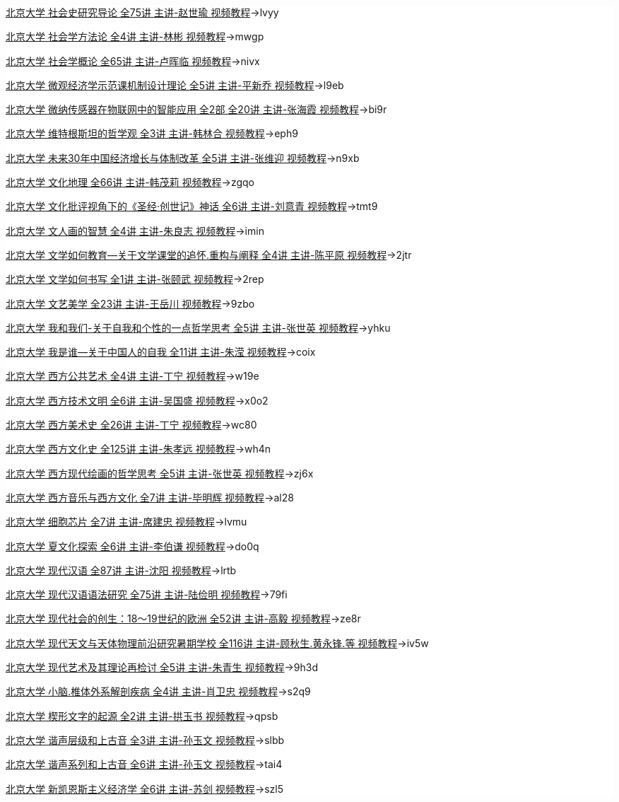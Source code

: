 [北京大学 社会史研究导论 全75讲 主讲-赵世瑜 视频教程](https://pan.baidu.com/s/1dET7L4H)->lvyy

[北京大学 社会学方法论 全4讲 主讲-林彬 视频教程](https://pan.baidu.com/s/1pKAW08F)->mwgp

[北京大学 社会学概论 全65讲 主讲-卢晖临 视频教程](https://pan.baidu.com/s/1eRYV4LO)->nivx

[北京大学 微观经济学示范课机制设计理论 全5讲 主讲-平新乔 视频教程](https://pan.baidu.com/s/1pLJuoor)->l9eb

[北京大学 微纳传感器在物联网中的智能应用 全2部 全20讲 主讲-张海霞 视频教程](https://pan.baidu.com/s/1o8sXOAu)->bi9r

[北京大学 维特根斯坦的哲学观 全3讲 主讲-韩林合 视频教程](https://pan.baidu.com/s/1jIKQvo6)->eph9

[北京大学 未来30年中国经济增长与体制改革 全5讲 主讲-张维迎 视频教程](https://pan.baidu.com/s/1miL2pQC)->n9xb

[北京大学 文化地理 全66讲 主讲-韩茂莉 视频教程](https://pan.baidu.com/s/1slzDvR3)->zgqo

[北京大学 文化批评视角下的《圣经·创世记》神话 全6讲 主讲-刘意青 视频教程](https://pan.baidu.com/s/1jICISzc)->tmt9

[北京大学 文人画的智慧 全4讲 主讲-朱良志 视频教程](https://pan.baidu.com/s/1hsy9K80)->imin

[北京大学 文学如何教育—关于文学课堂的追怀.重构与阐释 全4讲 主讲-陈平原 视频教程](https://pan.baidu.com/s/1gfeYSwz)->2jtr

[北京大学 文学如何书写 全1讲 主讲-张颐武 视频教程](https://pan.baidu.com/s/1gf8LoFx)->2rep

[北京大学 文艺美学 全23讲 主讲-王岳川 视频教程](https://pan.baidu.com/s/1jH4vgME)->9zbo

[北京大学 我和我们-关于自我和个性的一点哲学思考 全5讲 主讲-张世英 视频教程](https://pan.baidu.com/s/1bpBBkRl)->yhku

[北京大学 我是谁—关于中国人的自我 全11讲 主讲-朱滢 视频教程](https://pan.baidu.com/s/1eR65lKm)->coix

[北京大学 西方公共艺术 全4讲 主讲-丁宁 视频教程](https://pan.baidu.com/s/1pKU9rJH)->w19e

[北京大学 西方技术文明 全6讲 主讲-吴国盛 视频教程](https://pan.baidu.com/s/1eRBoRbc)->x0o2

[北京大学 西方美术史 全26讲 主讲-丁宁 视频教程](https://pan.baidu.com/s/1kVEcKE7)->wc80

[北京大学 西方文化史 全125讲 主讲-朱孝远 视频教程](https://pan.baidu.com/s/1jIowqBs)->wh4n

[北京大学 西方现代绘画的哲学思考 全5讲 主讲-张世英 视频教程](https://pan.baidu.com/s/1geNxYgV)->zj6x

[北京大学 西方音乐与西方文化 全7讲 主讲-毕明辉 视频教程](https://pan.baidu.com/s/1o8j4ujo)->al28

[北京大学 细胞芯片 全7讲 主讲-席建忠 视频教程](https://pan.baidu.com/s/1boP8iJl)->lvmu

[北京大学 夏文化探索 全6讲 主讲-李伯谦 视频教程](https://pan.baidu.com/s/1eR1L0um)->do0q

[北京大学 现代汉语 全87讲 主讲-沈阳 视频教程](https://pan.baidu.com/s/1pL7ja1H)->lrtb

[北京大学 现代汉语语法研究 全75讲 主讲-陆俭明 视频教程](https://pan.baidu.com/s/1qXDCtis)->79fi

[北京大学 现代社会的创生：18～19世纪的欧洲 全52讲 主讲-高毅 视频教程](https://pan.baidu.com/s/1cGwXIm )->ze8r

[北京大学 现代天文与天体物理前沿研究暑期学校 全116讲 主讲-顾秋生.黄永锋.等 视频教程](https://pan.baidu.com/s/1miL2pQg)->iv5w

[北京大学 现代艺术及其理论再检讨 全5讲 主讲-朱青生 视频教程](https://pan.baidu.com/s/1c1KMwb2)->9h3d

[北京大学 小脑.椎体外系解剖疾病 全4讲 主讲-肖卫忠 视频教程](https://pan.baidu.com/s/1mhDe1de)->s2q9

[北京大学 楔形文字的起源 全2讲 主讲-拱玉书 视频教程](https://pan.baidu.com/s/1nvikCdj)->qpsb

[北京大学 谐声层级和上古音 全3讲 主讲-孙玉文 视频教程](https://pan.baidu.com/s/1jIeSPTG)->slbb

[北京大学 谐声系列和上古音 全6讲 主讲-孙玉文 视频教程](https://pan.baidu.com/s/1jHSbH8U)->tai4

[北京大学 新凯恩斯主义经济学 全6讲 主讲-苏剑 视频教程](https://pan.baidu.com/s/1qYUN2w8)->szl5
